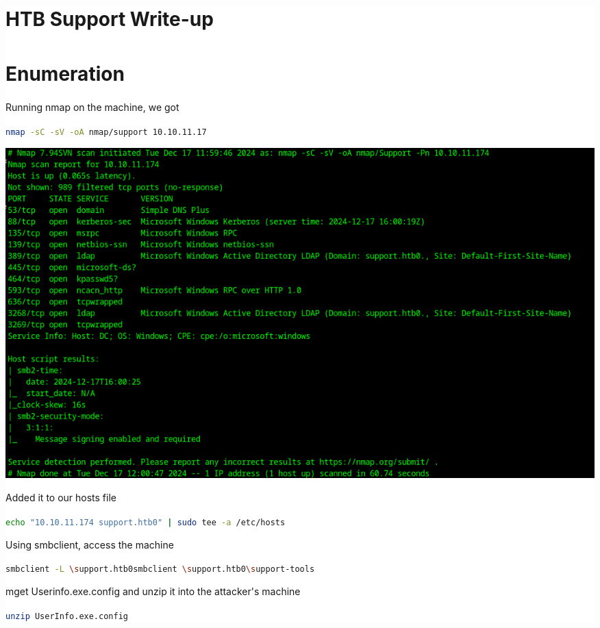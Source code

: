 # HTB Support Write-up

# Enumeration

Running nmap on the machine, we got

```bash
nmap -sC -sV -oA nmap/support 10.10.11.17
```

![alt text](Snapshots/Support-image-1.png)

Added it to our hosts file

```bash
echo "10.10.11.174 support.htb0" | sudo tee -a /etc/hosts
```

Using smbclient, access the machine

```bash
smbclient -L \support.htb0smbclient \support.htb0\support-tools
```

mget Userinfo.exe.config and unzip it into the attacker's machine

```bash
unzip UserInfo.exe.config
```
